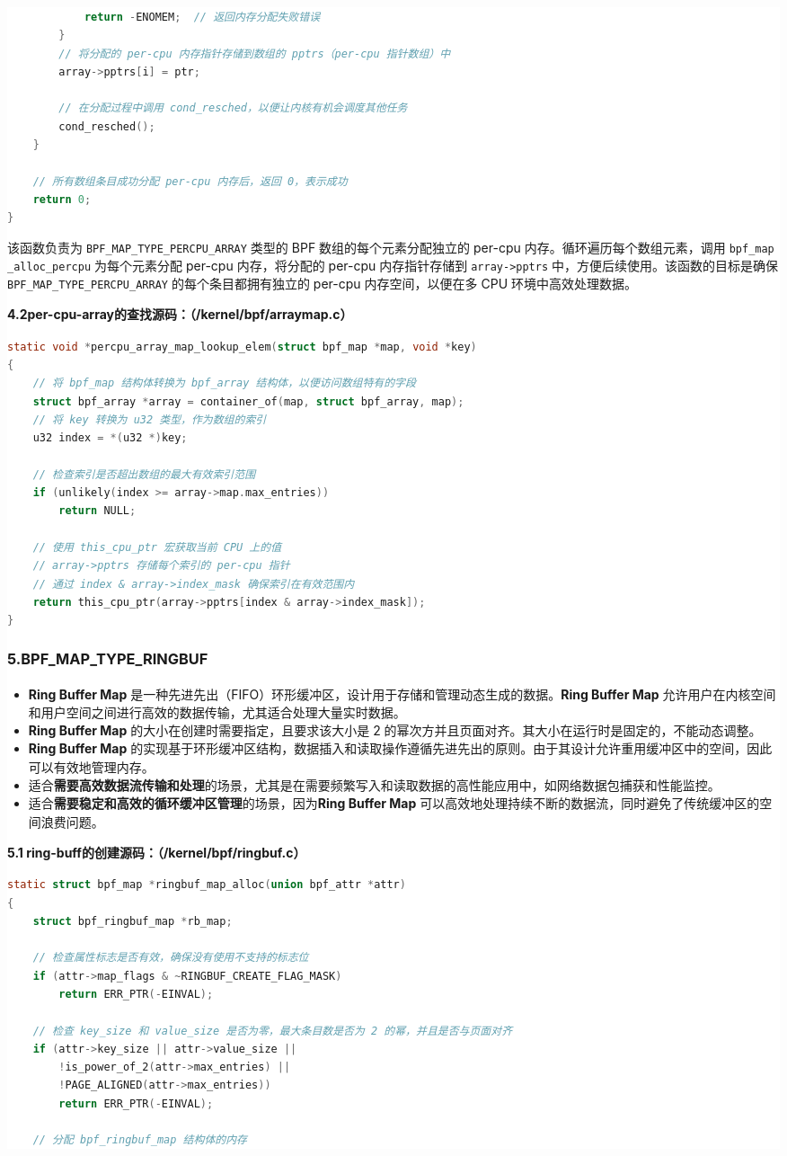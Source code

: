 ```c
			return -ENOMEM;  // 返回内存分配失败错误
		}
		// 将分配的 per-cpu 内存指针存储到数组的 pptrs（per-cpu 指针数组）中
		array->pptrs[i] = ptr;
		
		// 在分配过程中调用 cond_resched，以便让内核有机会调度其他任务
		cond_resched();
	}

	// 所有数组条目成功分配 per-cpu 内存后，返回 0，表示成功
	return 0;
}
```

该函数负责为 `BPF_MAP_TYPE_PERCPU_ARRAY` 类型的 BPF 数组的每个元素分配独立的 per-cpu 内存。循环遍历每个数组元素，调用 `bpf_map_alloc_percpu` 为每个元素分配 per-cpu 内存，将分配的 per-cpu 内存指针存储到 `array->pptrs` 中，方便后续使用。该函数的目标是确保 `BPF_MAP_TYPE_PERCPU_ARRAY` 的每个条目都拥有独立的 per-cpu 内存空间，以便在多 CPU 环境中高效处理数据。

**4.2per-cpu-array的查找源码：（/kernel/bpf/arraymap.c）**

```c
static void *percpu_array_map_lookup_elem(struct bpf_map *map, void *key)
{
	// 将 bpf_map 结构体转换为 bpf_array 结构体，以便访问数组特有的字段
	struct bpf_array *array = container_of(map, struct bpf_array, map);
	// 将 key 转换为 u32 类型，作为数组的索引
	u32 index = *(u32 *)key;

	// 检查索引是否超出数组的最大有效索引范围
	if (unlikely(index >= array->map.max_entries))
		return NULL;

	// 使用 this_cpu_ptr 宏获取当前 CPU 上的值
	// array->pptrs 存储每个索引的 per-cpu 指针
	// 通过 index & array->index_mask 确保索引在有效范围内
	return this_cpu_ptr(array->pptrs[index & array->index_mask]);
}
```

### 5.BPF_MAP_TYPE_RINGBUF

- **Ring Buffer Map** 是一种先进先出（FIFO）环形缓冲区，设计用于存储和管理动态生成的数据。**Ring Buffer Map** 允许用户在内核空间和用户空间之间进行高效的数据传输，尤其适合处理大量实时数据。
- **Ring Buffer Map** 的大小在创建时需要指定，且要求该大小是 2 的幂次方并且页面对齐。其大小在运行时是固定的，不能动态调整。
- **Ring Buffer Map** 的实现基于环形缓冲区结构，数据插入和读取操作遵循先进先出的原则。由于其设计允许重用缓冲区中的空间，因此可以有效地管理内存。
- 适合**需要高效数据流传输和处理**的场景，尤其是在需要频繁写入和读取数据的高性能应用中，如网络数据包捕获和性能监控。
- 适合**需要稳定和高效的循环缓冲区管理**的场景，因为**Ring Buffer Map** 可以高效地处理持续不断的数据流，同时避免了传统缓冲区的空间浪费问题。

**5.1 ring-buff的创建源码：（/kernel/bpf/ringbuf.c）**

```c
static struct bpf_map *ringbuf_map_alloc(union bpf_attr *attr)
{
    struct bpf_ringbuf_map *rb_map;

    // 检查属性标志是否有效，确保没有使用不支持的标志位
    if (attr->map_flags & ~RINGBUF_CREATE_FLAG_MASK)
        return ERR_PTR(-EINVAL);

    // 检查 key_size 和 value_size 是否为零，最大条目数是否为 2 的幂，并且是否与页面对齐
    if (attr->key_size || attr->value_size ||
        !is_power_of_2(attr->max_entries) ||
        !PAGE_ALIGNED(attr->max_entries))
        return ERR_PTR(-EINVAL);

    // 分配 bpf_ringbuf_map 结构体的内存
```